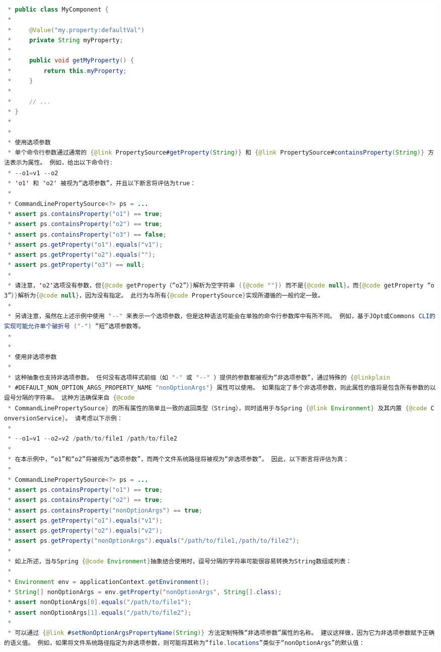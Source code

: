 ```java
 * public class MyComponent {
 *
 *     @Value("my.property:defaultVal")
 *     private String myProperty;
 *
 *     public void getMyProperty() {
 *         return this.myProperty;
 *     }
 *
 *     // ...
 * }
 *
 *
 * 使用选项参数
 * 单个命令行参数通过通常的 {@link PropertySource#getProperty(String)} 和 {@link PropertySource#containsProperty(String)} 方法表示为属性。 例如，给出以下命令行:
 * --o1=v1 --o2
 * 'o1' 和 'o2' 被视为“选项参数”，并且以下断言将评估为true：
 *
 * CommandLinePropertySource<?> ps = ...
 * assert ps.containsProperty("o1") == true;
 * assert ps.containsProperty("o2") == true;
 * assert ps.containsProperty("o3") == false;
 * assert ps.getProperty("o1").equals("v1");
 * assert ps.getProperty("o2").equals("");
 * assert ps.getProperty("o3") == null;
 *
 * 请注意，'o2'选项没有参数，但{@code getProperty（“o2”）}解析为空字符串 ({@code ""}) 而不是{@code null}，而{@code getProperty “o3”）}解析为{@code null}，因为没有指定。 此行为与所有{@code PropertySource}实现所遵循的一般约定一致。
 *
 * 另请注意，虽然在上述示例中使用 "--" 来表示一个选项参数，但是这种语法可能会在单独的命令行参数库中有所不同。 例如，基于JOpt或Commons CLI的实现可能允许单个破折号 ("-") “短”选项参数等。
 *
 *
 * 使用非选项参数
 *
 * 这种抽象也支持非选项参数。 任何没有选项样式前缀（如 "-" 或 "--" ）提供的参数都被视为“非选项参数”，通过特殊的 {@linkplain
 * #DEFAULT_NON_OPTION_ARGS_PROPERTY_NAME "nonOptionArgs"} 属性可以使用。 如果指定了多个非选项参数，则此属性的值将是包含所有参数的以逗号分隔的字符串。 这种方法确保来自 {@code
 * CommandLinePropertySource} 的所有属性的简单且一致的返回类型（String），同时适用于与Spring {@link Environment} 及其内置 {@code ConversionService}。 请考虑以下示例：
 *
 * --o1=v1 --o2=v2 /path/to/file1 /path/to/file2
 *
 * 在本示例中，“o1”和“o2”将被视为“选项参数”，而两个文件系统路径将被视为“非选项参数”。 因此，以下断言将评估为真：
 *
 * CommandLinePropertySource<?> ps = ...
 * assert ps.containsProperty("o1") == true;
 * assert ps.containsProperty("o2") == true;
 * assert ps.containsProperty("nonOptionArgs") == true;
 * assert ps.getProperty("o1").equals("v1");
 * assert ps.getProperty("o2").equals("v2");
 * assert ps.getProperty("nonOptionArgs").equals("/path/to/file1,/path/to/file2");
 *
 * 如上所述，当与Spring {@code Environment}抽象结合使用时，逗号分隔的字符串可能很容易转换为String数组或列表：
 *
 * Environment env = applicationContext.getEnvironment();
 * String[] nonOptionArgs = env.getProperty("nonOptionArgs", String[].class);
 * assert nonOptionArgs[0].equals("/path/to/file1");
 * assert nonOptionArgs[1].equals("/path/to/file2");
 *
 * 可以通过 {@link #setNonOptionArgsPropertyName(String)} 方法定制特殊“非选项参数”属性的名称。 建议这样做，因为它为非选项参数赋予正确的语义值。 例如，如果将文件系统路径指定为非选项参数，则可能将其称为“file.locations”类似于“nonOptionArgs”的默认值：
```